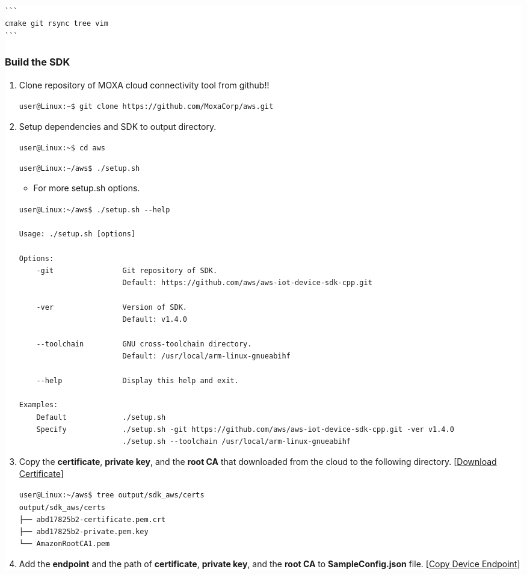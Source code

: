     ```
    cmake git rsync tree vim
    ```

### Build the SDK

1. Clone repository of MOXA cloud connectivity tool from github!!

    ```
    user@Linux:~$ git clone https://github.com/MoxaCorp/aws.git
    ```

2. Setup dependencies and SDK to output directory.

    ```
    user@Linux:~$ cd aws
    ```
    ```
    user@Linux:~/aws$ ./setup.sh
    ```
    * For more setup.sh options.

    ```
    user@Linux:~/aws$ ./setup.sh --help

    Usage: ./setup.sh [options]

    Options:
        -git                Git repository of SDK.
                            Default: https://github.com/aws/aws-iot-device-sdk-cpp.git

        -ver                Version of SDK.
                            Default: v1.4.0

        --toolchain         GNU cross-toolchain directory.
                            Default: /usr/local/arm-linux-gnueabihf

        --help              Display this help and exit.

    Examples:
        Default             ./setup.sh
        Specify             ./setup.sh -git https://github.com/aws/aws-iot-device-sdk-cpp.git -ver v1.4.0
                            ./setup.sh --toolchain /usr/local/arm-linux-gnueabihf
    ```

3. Copy the **certificate**, **private key**, and the **root CA** that downloaded from the cloud to the following directory. [[Download Certificate](#create-certificate)]

    ```
    user@Linux:~/aws$ tree output/sdk_aws/certs
    output/sdk_aws/certs
    ├── abd17825b2-certificate.pem.crt
    ├── abd17825b2-private.pem.key
    └── AmazonRootCA1.pem
    ```

4. Add the **endpoint** and the path of **certificate**, **private key**, and the **root CA** to **SampleConfig.json** file. [[Copy Device Endpoint](#copy-device-endpoint)]


[comment]: # (Images)
[create_device_01]: readme/create_device_01.png
[create_device_02]: readme/create_device_02.png
[create_device_03]: readme/create_device_03.png
[create_device_04]: readme/create_device_04.png
[create_device_05]: readme/create_device_05.png
[create_device_06]: readme/create_device_06.png
[create_policy_01]: readme/create_policy_01.png
[create_policy_02]: readme/create_policy_02.png
[create_policy_03]: readme/create_policy_03.png
[create_policy_04]: readme/create_policy_04.png
[create_certificate_01]: readme/create_certificate_01.png
[create_certificate_02]: readme/create_certificate_02.png
[create_certificate_03]: readme/create_certificate_03.png
[create_certificate_04]: readme/create_certificate_04.png
[create_certificate_05]: readme/create_certificate_05.png
[active_certificate_01]: readme/active_certificate_01.png
[active_certificate_02]: readme/active_certificate_02.png
[active_certificate_03]: readme/active_certificate_03.png
[active_certificate_04]: readme/active_certificate_04.png
[active_certificate_05]: readme/active_certificate_05.png
[active_certificate_06]: readme/active_certificate_06.png
[copy_device_endpoint]: readme/copy_device_endpoint.png
[view_device_messages_01]: readme/view_device_messages_01.png
[view_device_messages_02]: readme/view_device_messages_02.png
[view_device_messages_03]: readme/view_device_messages_03.png
[comment]: # (Links)
[cloud]: https://console.aws.amazon.com/iot/home
[Reference_01]: https://github.com/aws/aws-iot-device-sdk-cpp
[Reference_02]: https://docs.aws.amazon.com/iot/latest/developerguide/what-is-aws-iot.html